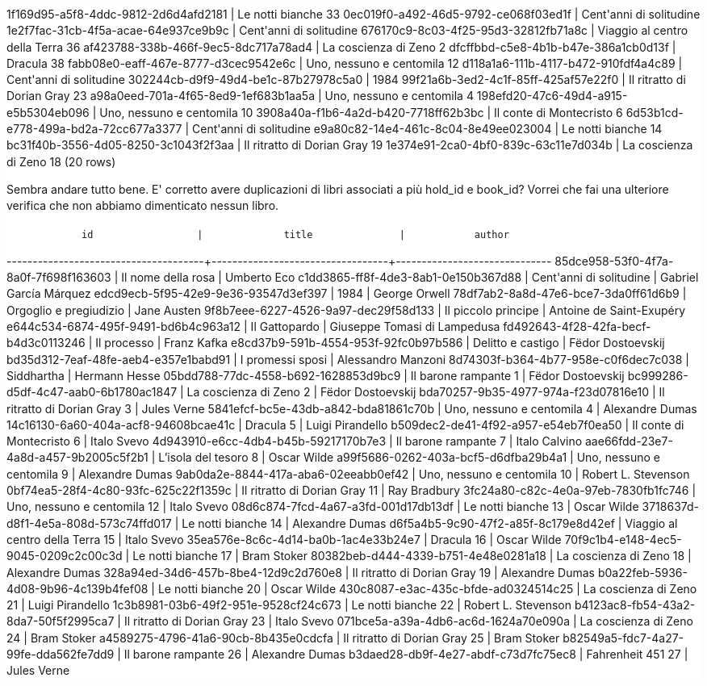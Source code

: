  1f169d95-a5f8-4ddc-9812-2d6d4afd2181 | Le notti bianche 33
 0ec019f0-a492-46d5-9792-ce068f03ed1f | Cent'anni di solitudine
 1e2f7fac-31cb-4f5a-acae-64e937ce9b9c | Cent'anni di solitudine
 676170c9-8c03-4f25-95d3-32812fb71a8c | Viaggio al centro della Terra 36
 af423788-338b-466f-9ec5-8dc717a78ad4 | La coscienza di Zeno 2
 dfcffbbd-c5e8-4b1b-b47e-386a1cb0d13f | Dracula 38
 fabb08e0-eaff-467e-8777-d3cec9542e6c | Uno, nessuno e centomila 12
 d118a1a6-111b-4117-b472-910fdf4a4c89 | Cent'anni di solitudine
 302244cb-d9f9-49d4-be1c-87b27978c5a0 | 1984
 99f21a6b-3ed2-4c1f-85ff-425af57e22f0 | Il ritratto di Dorian Gray 23
 a98a0eed-701a-4f65-8ed9-1ef683b1aa5a | Uno, nessuno e centomila 4
 198efd20-47c6-49d4-a915-e5b5304eb096 | Uno, nessuno e centomila 10
 3908a40a-f1b6-4a2d-b420-7718ff62b3bc | Il conte di Montecristo 6
 6d53b1cd-e778-499a-bd2a-72cc677a3377 | Cent'anni di solitudine
 e9a80c82-14e4-461c-8c04-8e49ee023004 | Le notti bianche 14
 bc31f40b-3556-4d05-8250-3c1043f2f3aa | Il ritratto di Dorian Gray 19
 1e374e91-2ca0-4bf0-839c-63c11e7d034b | La coscienza di Zeno 18
(20 rows)

Sembra andare tutto bene. E' corretto avere duplicazioni di libri associati a più hold_id e book_id?
Vorrei che fai una ulteriore verifica che non abbiamo dimenticato nessun libro.

                 id                  |              title               |            author
--------------------------------------+----------------------------------+------------------------------
 85dce958-53f0-4f7a-8a0f-7f698f163603 | Il nome della rosa               | Umberto Eco
 c1dd3865-ff8f-4de3-8ab1-0e150b367d88 | Cent'anni di solitudine          | Gabriel García Márquez
 edcd9ecb-5f95-42e9-9e36-93547d3ef397 | 1984                             | George Orwell
 78df7ab2-8a8d-47e6-bce7-3da0ff61d6b9 | Orgoglio e pregiudizio           | Jane Austen
 9f8b7eee-6227-4526-9a97-dec29f58d133 | Il piccolo principe              | Antoine de Saint-Exupéry
 e644c534-6874-495f-9491-bd6b4c963a12 | Il Gattopardo                    | Giuseppe Tomasi di Lampedusa
 fd492643-4f28-42fa-becf-b4d3c0113246 | Il processo                      | Franz Kafka
 e8cd37b9-591b-4554-953f-92fc0b97b586 | Delitto e castigo                | Fëdor Dostoevskij
 bd35d312-7eaf-48fe-aeb4-e357e1babd91 | I promessi sposi                 | Alessandro Manzoni
 8d74303f-b364-4b77-958e-c0f6dec7c038 | Siddhartha                       | Hermann Hesse
 05bdd788-77dc-4558-b692-1628853d9bc9 | Il barone rampante 1             | Fëdor Dostoevskij
 bc999286-d5df-4c47-aab0-6b1780ac1847 | La coscienza di Zeno 2           | Fëdor Dostoevskij
 bda70257-9b35-4977-974a-f23d07816e10 | Il ritratto di Dorian Gray 3     | Jules Verne
 5841efcf-bc5e-43db-a842-bda81861c70b | Uno, nessuno e centomila 4       | Alexandre Dumas
 14c16130-6a60-404a-acf8-94608bcae41c | Dracula 5                        | Luigi Pirandello
 b509dec2-de41-4f92-a957-e54eb7f0ea50 | Il conte di Montecristo 6        | Italo Svevo
 4d943910-e6cc-4db4-b45b-59217170b7e3 | Il barone rampante 7             | Italo Calvino
 aae66fdd-23e7-4a8d-a457-9b2005c5f2b1 | L’isola del tesoro 8             | Oscar Wilde
 a99f5686-0262-403a-bcf5-d6dfba29b4a1 | Uno, nessuno e centomila 9       | Alexandre Dumas
 9ab0da2e-8844-417a-aba6-02eeabb0ef42 | Uno, nessuno e centomila 10      | Robert L. Stevenson
 0bf74ea5-28f4-4c80-93fc-625c22f1359c | Il ritratto di Dorian Gray 11    | Ray Bradbury
 3fc24a80-c82c-4e0a-97eb-7830fb1fc746 | Uno, nessuno e centomila 12      | Italo Svevo
 08d6c874-7fcd-4a67-a3fd-001d17db13df | Le notti bianche 13              | Oscar Wilde
 3718637d-d8f1-4e5a-808d-573c74ffd017 | Le notti bianche 14              | Alexandre Dumas
 d6f5a4b5-9c90-47f2-a85f-8c179e8d42ef | Viaggio al centro della Terra 15 | Italo Svevo
 35ea576e-8c6c-4d14-ba0b-1ac4e33b24e7 | Dracula 16                       | Oscar Wilde
 70f9c1b4-e148-4ec5-9045-0209c2c00c3d | Le notti bianche 17              | Bram Stoker
 80382beb-d444-4339-b751-4e48e0281a18 | La coscienza di Zeno 18          | Alexandre Dumas
 328a94ed-34d6-457b-8be4-12d9c2d760e8 | Il ritratto di Dorian Gray 19    | Alexandre Dumas
 b0a22feb-5936-4d08-9b96-4c139b4fef08 | Le notti bianche 20              | Oscar Wilde
 430c8087-e3ac-435c-bfde-ad0324514c25 | La coscienza di Zeno 21          | Luigi Pirandello
 1c3b8981-03b6-49f2-951e-9528cf24c673 | Le notti bianche 22              | Robert L. Stevenson
 b4123ac8-fb54-43a2-8da7-50f5f2995ca7 | Il ritratto di Dorian Gray 23    | Italo Svevo
 071bce5a-a39a-4db6-ac6d-1624a70e090a | La coscienza di Zeno 24          | Bram Stoker
 a4589275-4796-41a6-90cb-8b435e0cdcfa | Il ritratto di Dorian Gray 25    | Bram Stoker
 b82549a5-fdc7-4a27-99fe-dda562fe7dd9 | Il barone rampante 26            | Alexandre Dumas
 b3daed28-db9f-4e27-abdf-c73d7fc75ec8 | Fahrenheit 451 27                | Jules Verne